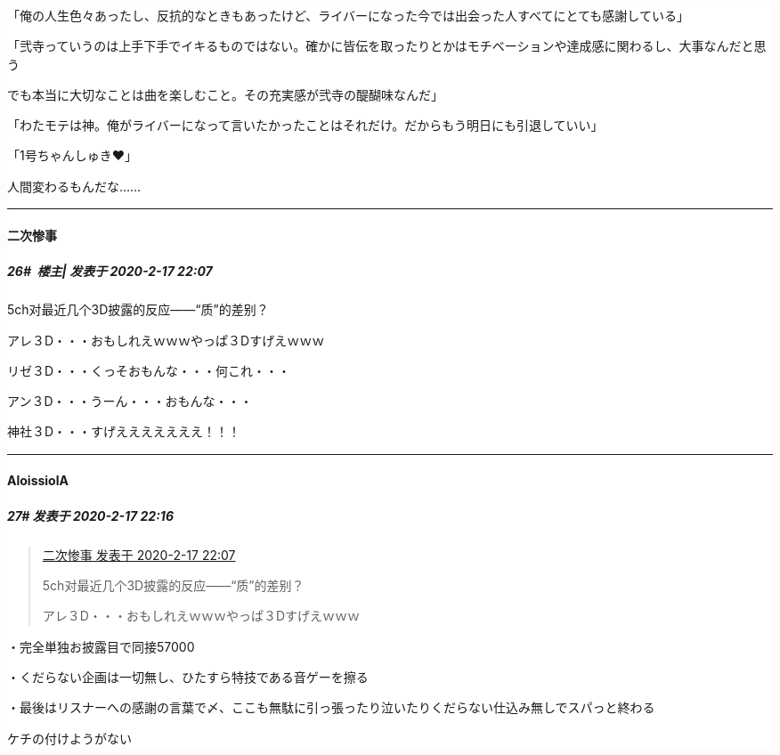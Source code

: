 「俺の人生色々あったし、反抗的なときもあったけど、ライバーになった今では出会った人すべてにとても感謝している」

「弐寺っていうのは上手下手でイキるものではない。確かに皆伝を取ったりとかはモチベーションや達成感に関わるし、大事なんだと思う

でも本当に大切なことは曲を楽しむこと。その充実感が弐寺の醍醐味なんだ」

「わたモテは神。俺がライバーになって言いたかったことはそれだけ。だからもう明日にも引退していい」

「1号ちゃんしゅき♥」



人間変わるもんだな……







*****

####  二次惨事  
##### 26#         楼主| 发表于 2020-2-17 22:07




5ch对最近几个3D披露的反应——“质”的差别？


アレ３D・・・おもしれえｗｗｗやっぱ３Dすげえｗｗｗ


リゼ３D・・・くっそおもんな・・・何これ・・・


アン３D・・・うーん・・・おもんな・・・


神社３D・・・すげえええええええ！！！







*****

####  AloissiolA  
##### 27#       发表于 2020-2-17 22:16



<blockquote><a href="httphttps://bbs.saraba1st.com/2b/forum.php?mod=redirect&amp;goto=findpost&amp;pid=46445278&amp;ptid=1914373" target="_blank">二次惨事 发表于 2020-2-17 22:07</a>

5ch对最近几个3D披露的反应——“质”的差别？


アレ３D・・・おもしれえｗｗｗやっぱ３Dすげえｗｗｗ</blockquote>
・完全単独お披露目で同接57000 

・くだらない企画は一切無し、ひたすら特技である音ゲーを擦る 

・最後はリスナーへの感謝の言葉で〆、ここも無駄に引っ張ったり泣いたりくだらない仕込み無しでスパっと終わる 


ケチの付けようがない
